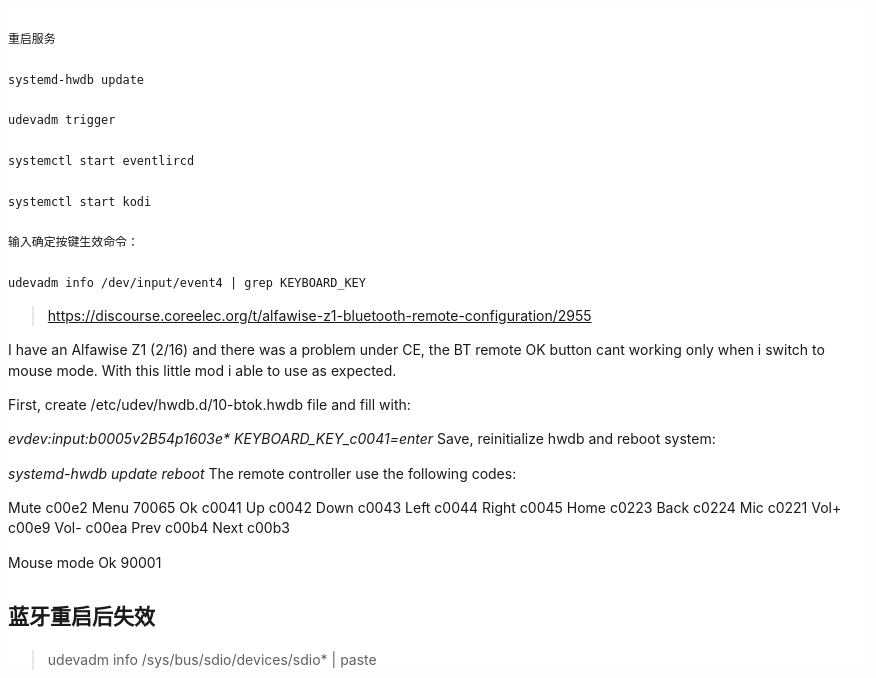 ```

重启服务

systemd-hwdb update

udevadm trigger

systemctl start eventlircd

systemctl start kodi

输入确定按键生效命令：

udevadm info /dev/input/event4 | grep KEYBOARD_KEY 

```

> https://discourse.coreelec.org/t/alfawise-z1-bluetooth-remote-configuration/2955

I have an Alfawise Z1 (2/16) and there was a problem under CE, the BT remote OK button cant working only when i switch to mouse mode. With this little mod i able to use as expected.

First, create /etc/udev/hwdb.d/10-btok.hwdb file and fill with:

_evdev:input:b0005v2B54p1603e*_
_KEYBOARD_KEY_c0041=enter_
Save, reinitialize hwdb and reboot system:

_systemd-hwdb update_
_reboot_
The remote controller use the following codes:

Mute c00e2
Menu 70065
Ok c0041
Up c0042
Down c0043
Left c0044
Right c0045
Home c0223
Back c0224
Mic c0221
Vol+ c00e9
Vol- c00ea
Prev c00b4
Next c00b3

Mouse mode
Ok 90001

## 蓝牙重启后失效

> udevadm info /sys/bus/sdio/devices/sdio* | paste
